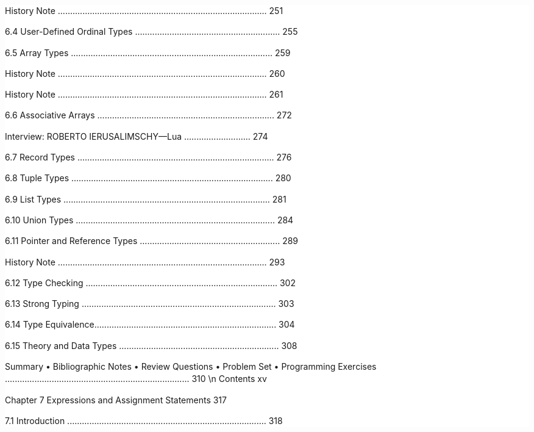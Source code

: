  
History Note ..................................................................................... 251
 
6.4 
User-Defined Ordinal Types ........................................................... 255
 
6.5 
Array Types .................................................................................. 259
 
 
History Note ..................................................................................... 260
 
 
History Note ..................................................................................... 261
 
6.6 
Associative Arrays ........................................................................ 272
 
 
Interview: ROBERTO IERUSALIMSCHY—Lua ........................... 274
 
6.7 
Record Types ................................................................................ 276
 
6.8 
Tuple Types .................................................................................. 280
 
6.9 
List Types .................................................................................... 281
 
6.10 Union Types ................................................................................. 284
 
6.11 Pointer and Reference Types ......................................................... 289
 
 
History Note ..................................................................................... 293
 
6.12 Type Checking .............................................................................. 302
 
6.13 Strong Typing ............................................................................... 303
 
6.14 Type Equivalence.......................................................................... 304
 
6.15 Theory and Data Types ................................................................. 308
 
 Summary • Bibliographic Notes • Review Questions • Problem Set • 
Programming Exercises ........................................................................... 310
\n Contents     xv
 
Chapter 7 
Expressions and Assignment Statements 
317
 
7.1 
Introduction ................................................................................. 318
 